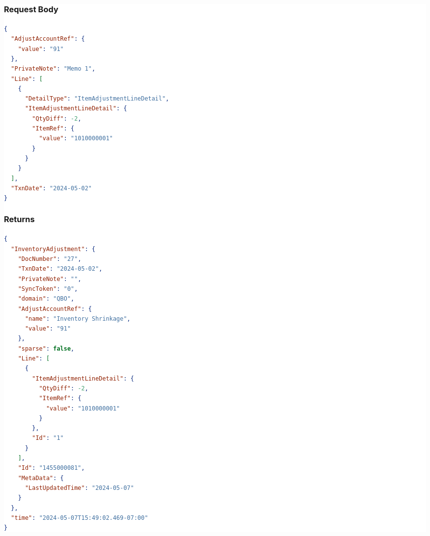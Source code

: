 ### Request Body

```json
{
  "AdjustAccountRef": {
    "value": "91"
  }, 
  "PrivateNote": "Memo 1", 
  "Line": [
    {
      "DetailType": "ItemAdjustmentLineDetail", 
      "ItemAdjustmentLineDetail": {
        "QtyDiff": -2, 
        "ItemRef": {
          "value": "1010000001"
        }
      }
    }
  ], 
  "TxnDate": "2024-05-02"
}
```

### Returns

```json
{
  "InventoryAdjustment": {
    "DocNumber": "27", 
    "TxnDate": "2024-05-02", 
    "PrivateNote": "", 
    "SyncToken": "0", 
    "domain": "QBO", 
    "AdjustAccountRef": {
      "name": "Inventory Shrinkage", 
      "value": "91"
    }, 
    "sparse": false, 
    "Line": [
      {
        "ItemAdjustmentLineDetail": {
          "QtyDiff": -2, 
          "ItemRef": {
            "value": "1010000001"
          }
        }, 
        "Id": "1"
      }
    ], 
    "Id": "1455000081", 
    "MetaData": {
      "LastUpdatedTime": "2024-05-07"
    }
  }, 
  "time": "2024-05-07T15:49:02.469-07:00"
}
```
